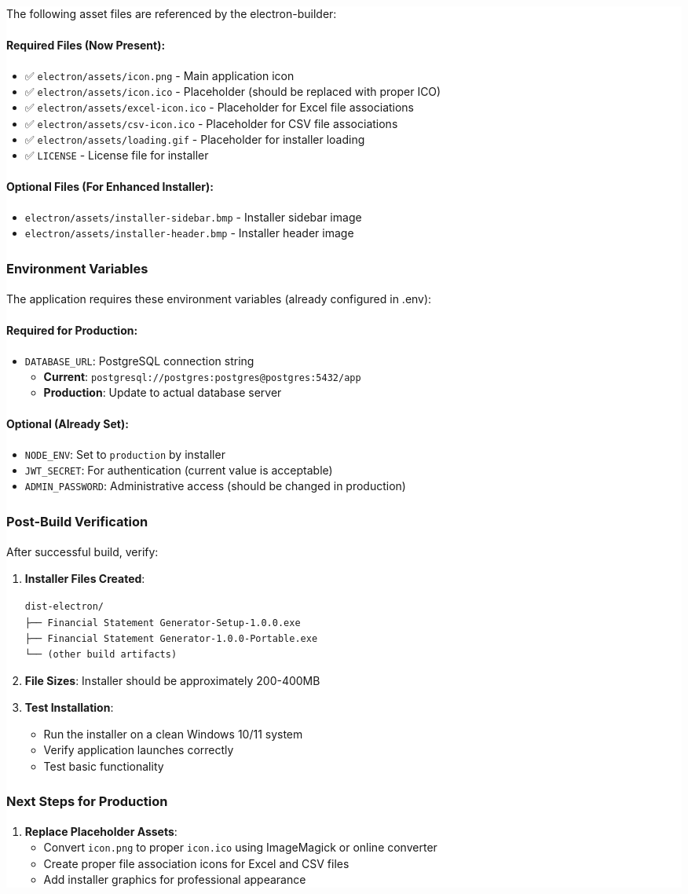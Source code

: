 The following asset files are referenced by the electron-builder:

#### Required Files (Now Present):
- ✅ `electron/assets/icon.png` - Main application icon
- ✅ `electron/assets/icon.ico` - Placeholder (should be replaced with proper ICO)
- ✅ `electron/assets/excel-icon.ico` - Placeholder for Excel file associations
- ✅ `electron/assets/csv-icon.ico` - Placeholder for CSV file associations
- ✅ `electron/assets/loading.gif` - Placeholder for installer loading
- ✅ `LICENSE` - License file for installer

#### Optional Files (For Enhanced Installer):
- `electron/assets/installer-sidebar.bmp` - Installer sidebar image
- `electron/assets/installer-header.bmp` - Installer header image

### Environment Variables

The application requires these environment variables (already configured in .env):

#### Required for Production:
- `DATABASE_URL`: PostgreSQL connection string
  - **Current**: `postgresql://postgres:postgres@postgres:5432/app`
  - **Production**: Update to actual database server

#### Optional (Already Set):
- `NODE_ENV`: Set to `production` by installer
- `JWT_SECRET`: For authentication (current value is acceptable)
- `ADMIN_PASSWORD`: Administrative access (should be changed in production)

### Post-Build Verification

After successful build, verify:

1. **Installer Files Created**:
   ```
   dist-electron/
   ├── Financial Statement Generator-Setup-1.0.0.exe
   ├── Financial Statement Generator-1.0.0-Portable.exe
   └── (other build artifacts)
   ```

2. **File Sizes**: Installer should be approximately 200-400MB

3. **Test Installation**: 
   - Run the installer on a clean Windows 10/11 system
   - Verify application launches correctly
   - Test basic functionality

### Next Steps for Production

1. **Replace Placeholder Assets**:
   - Convert `icon.png` to proper `icon.ico` using ImageMagick or online converter
   - Create proper file association icons for Excel and CSV files
   - Add installer graphics for professional appearance
